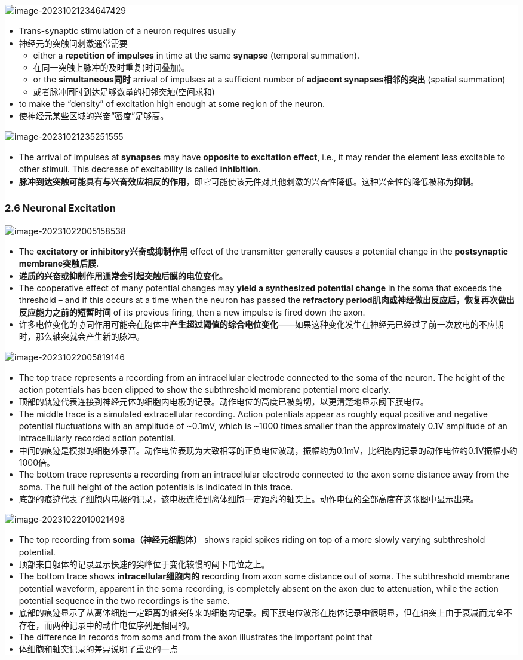 ![image-20231021234647429](D:\笔记\笔记图片\image-20231021234647429.png)

* Trans-synaptic stimulation of a neuron requires usually 
* 神经元的突触间刺激通常需要
  * either a **repetition of impulses** in time at the same **synapse** (temporal summation). 
  * 在同一突触上脉冲的及时重复(时间叠加)。
  * or the **simultaneous同时** arrival of impulses at a sufficient number of **adjacent synapses相邻的突出** (spatial summation)
  * 或者脉冲同时到达足够数量的相邻突触(空间求和)
* to make the “density” of excitation high enough at some region of the neuron.
* 使神经元某些区域的兴奋“密度”足够高。

![image-20231021235251555](D:\笔记\笔记图片\image-20231021235251555.png)

* The arrival of impulses at **synapses** may have **opposite to excitation effect**, i.e., it may render the element less excitable to other stimuli. This decrease of excitability is called **inhibition**.
* **脉冲到达突触可能具有与兴奋效应相反的作用**，即它可能使该元件对其他刺激的兴奋性降低。这种兴奋性的降低被称为**抑制**。

### 2.6 Neuronal Excitation

![image-20231022005158538](D:\笔记\笔记图片\image-20231022005158538.png)

* The **excitatory or inhibitory兴奋或抑制作用** effect of the transmitter generally causes a potential change in the **postsynaptic membrane突触后膜**. 
* **递质的兴奋或抑制作用通常会引起突触后膜的电位变化**。
* The cooperative effect of many potential changes may **yield a synthesized potential change** in the soma that exceeds the threshold – and if this occurs at a time when the neuron has passed the **refractory period肌肉或神经做出反应后，恢复再次做出反应能力之前的短暂时间** of its previous firing, then a new impulse is fired down the axon.
* 许多电位变化的协同作用可能会在胞体中**产生超过阈值的综合电位变化**——如果这种变化发生在神经元已经过了前一次放电的不应期时，那么轴突就会产生新的脉冲。

![image-20231022005819146](D:\笔记\笔记图片\image-20231022005819146.png)

* The top trace represents a recording from an intracellular electrode connected to the soma of the neuron. The height of the action potentials has been clipped to show the subthreshold membrane potential more clearly. 
* 顶部的轨迹代表连接到神经元体的细胞内电极的记录。动作电位的高度已被剪切，以更清楚地显示阈下膜电位。
* The middle trace is a simulated extracellular recording. Action potentials appear as roughly equal positive and negative potential fluctuations with an amplitude of ~0.1mV, which is ~1000 times smaller than the approximately 0.1V amplitude of an intracellularly recorded action potential. 
* 中间的痕迹是模拟的细胞外录音。动作电位表现为大致相等的正负电位波动，振幅约为0.1mV，比细胞内记录的动作电位约0.1V振幅小约1000倍。
* The bottom trace represents a recording from an intracellular electrode connected to the axon some distance away from the soma. The full height of the action potentials is indicated in this trace.
* 底部的痕迹代表了细胞内电极的记录，该电极连接到离体细胞一定距离的轴突上。动作电位的全部高度在这张图中显示出来。

![image-20231022010021498](D:\笔记\笔记图片\image-20231022010021498.png)

* The top recording from **soma（神经元细胞体）** shows rapid spikes riding on top of a more slowly varying subthreshold potential. 
* 顶部来自躯体的记录显示快速的尖峰位于变化较慢的阈下电位之上。
* The bottom trace shows **intracellular细胞内的** recording from axon some distance out of soma. The subthreshold membrane potential waveform, apparent in the soma recording, is completely absent on the axon due to attenuation, while the action potential sequence in the two recordings is the same. 
* 底部的痕迹显示了从离体细胞一定距离的轴突传来的细胞内记录。阈下膜电位波形在胞体记录中很明显，但在轴突上由于衰减而完全不存在，而两种记录中的动作电位序列是相同的。
* The difference in records from soma and from the axon illustrates the important point that
* 体细胞和轴突记录的差异说明了重要的一点

